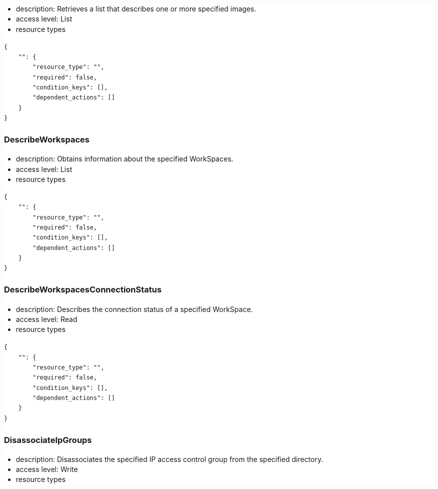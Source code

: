 - description: Retrieves a list that describes one or more specified images.
- access level: List
- resource types

```
{
    "": {
        "resource_type": "",
        "required": false,
        "condition_keys": [],
        "dependent_actions": []
    }
}
```

### DescribeWorkspaces

- description: Obtains information about the specified WorkSpaces.
- access level: List
- resource types

```
{
    "": {
        "resource_type": "",
        "required": false,
        "condition_keys": [],
        "dependent_actions": []
    }
}
```

### DescribeWorkspacesConnectionStatus

- description: Describes the connection status of a specified WorkSpace.
- access level: Read
- resource types

```
{
    "": {
        "resource_type": "",
        "required": false,
        "condition_keys": [],
        "dependent_actions": []
    }
}
```

### DisassociateIpGroups

- description: Disassociates the specified IP access control group from the specified directory.
- access level: Write
- resource types
